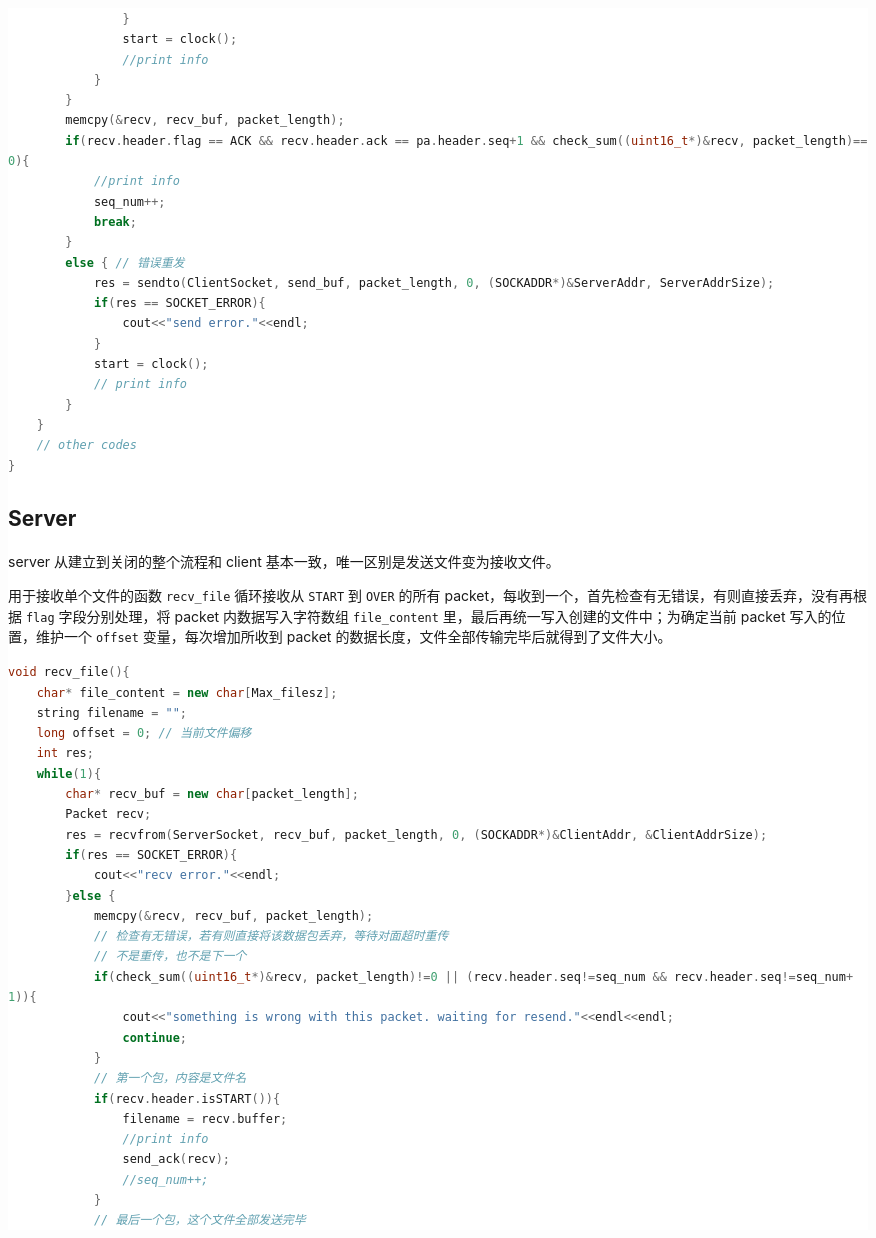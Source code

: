 ```c++
                }
                start = clock();
                //print info
            }
        }
        memcpy(&recv, recv_buf, packet_length);
        if(recv.header.flag == ACK && recv.header.ack == pa.header.seq+1 && check_sum((uint16_t*)&recv, packet_length)==0){
            //print info
            seq_num++;
            break;
        }
        else { // 错误重发
            res = sendto(ClientSocket, send_buf, packet_length, 0, (SOCKADDR*)&ServerAddr, ServerAddrSize);
            if(res == SOCKET_ERROR){
                cout<<"send error."<<endl;
            }
            start = clock();
            // print info
        }
    }
    // other codes
}
```

## Server

server 从建立到关闭的整个流程和 client 基本一致，唯一区别是发送文件变为接收文件。  

用于接收单个文件的函数 `recv_file` 循环接收从 `START` 到 `OVER` 的所有 packet，每收到一个，首先检查有无错误，有则直接丢弃，没有再根据 `flag` 字段分别处理，将 packet 内数据写入字符数组 `file_content` 里，最后再统一写入创建的文件中；为确定当前 packet 写入的位置，维护一个 `offset` 变量，每次增加所收到 packet 的数据长度，文件全部传输完毕后就得到了文件大小。

```c++
void recv_file(){
    char* file_content = new char[Max_filesz];
    string filename = "";
    long offset = 0; // 当前文件偏移
    int res;
    while(1){
        char* recv_buf = new char[packet_length];
        Packet recv;
        res = recvfrom(ServerSocket, recv_buf, packet_length, 0, (SOCKADDR*)&ClientAddr, &ClientAddrSize);
        if(res == SOCKET_ERROR){
            cout<<"recv error."<<endl;
        }else {
            memcpy(&recv, recv_buf, packet_length);
            // 检查有无错误，若有则直接将该数据包丢弃，等待对面超时重传
            // 不是重传，也不是下一个
            if(check_sum((uint16_t*)&recv, packet_length)!=0 || (recv.header.seq!=seq_num && recv.header.seq!=seq_num+1)){
                cout<<"something is wrong with this packet. waiting for resend."<<endl<<endl;
                continue;
            }
            // 第一个包，内容是文件名
            if(recv.header.isSTART()){
                filename = recv.buffer;
                //print info
                send_ack(recv);
                //seq_num++;
            }
            // 最后一个包，这个文件全部发送完毕
```